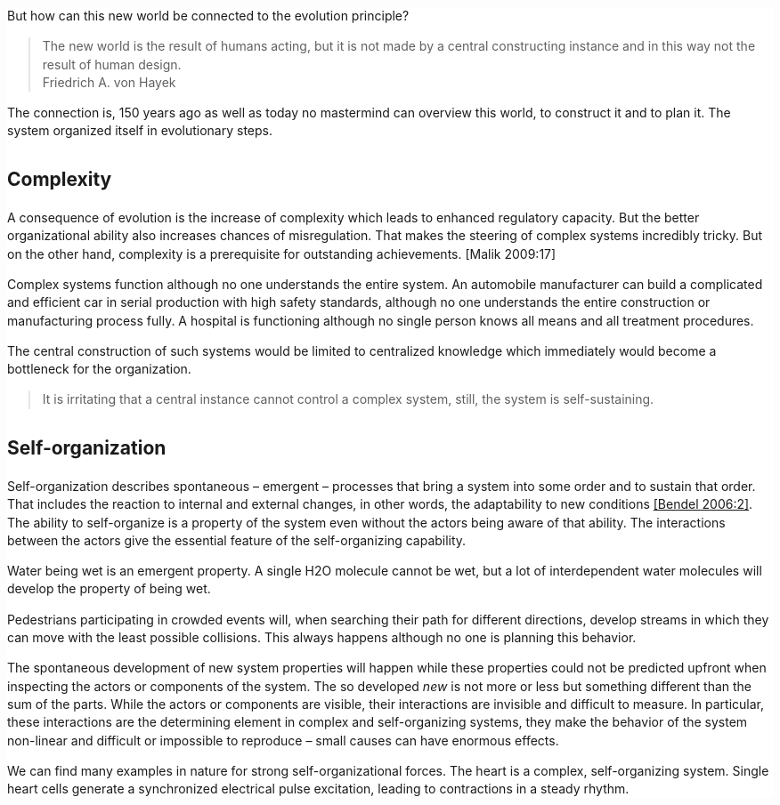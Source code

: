 But how can this new world be connected to the evolution principle?


<blockquote>The new world is the result of humans acting, but it is not made by a central constructing instance and in this way not the result of human design. 
<footer>Friedrich A. von Hayek</footer>
</blockquote>


The connection is, 150 years ago as well as today no mastermind can overview this world, to construct it and to plan it. The system organized itself in evolutionary steps.

## Complexity

A consequence of evolution is the increase of complexity which leads to enhanced regulatory capacity. But the better organizational ability also increases chances of misregulation. That makes the steering of complex systems incredibly tricky. But on the other hand, complexity is a prerequisite for outstanding achievements. [Malik 2009:17]

Complex systems function although no one understands the entire system. An automobile manufacturer can build a complicated and efficient car in serial production with high safety standards, although no one understands the entire construction or manufacturing process fully. A hospital is functioning although no single person knows all means and all treatment procedures.

The central construction of such systems would be limited to centralized knowledge which immediately would become a bottleneck for the organization.

> It is irritating that a central instance cannot control a complex system, still, the system is self-sustaining.

## Self-organization

Self-organization describes spontaneous – emergent – processes that bring a system into some order and to sustain that order. That includes the reaction to internal and external changes, in other words, the adaptability to new conditions [[Bendel 2006:2]][bendel2006]. The ability to self-organize is a property of the system even without the actors being aware of that ability. The interactions between the actors give the essential feature of the self-organizing capability.

Water being wet is an emergent property. A single H2O molecule cannot be wet, but a lot of interdependent water molecules will develop the property of being wet.

Pedestrians participating in crowded events will, when searching their path for different directions, develop streams in which they can move with the least possible collisions. This always happens although no one is planning this behavior.

The spontaneous development of new system properties will happen while these properties could not be predicted upfront when inspecting the actors or components of the system. The so developed _new_ is not more or less but something different than the sum of the parts. While the actors or components are visible, their interactions are invisible and difficult to measure. In particular, these interactions are the determining element in complex and self-organizing systems, they make the behavior of the system non-linear and difficult or impossible to reproduce – small causes can have enormous effects.

We can find many examples in nature for strong self-organizational forces. The heart is a complex, self-organizing system. Single heart cells generate a synchronized electrical pulse excitation, leading to contractions in a steady rhythm.


[bendel2006]: http://www.sbendel.ch/fileadmin/user_upload/PDF/IK_Vortrag_KFH.pdf
[pink2009]: http://www.ted.com/talks/lang/de/dan_pink_on_motivation.html
[taleb2012]: https://www.youtube.com/watch?v=zOUph1JpLlk